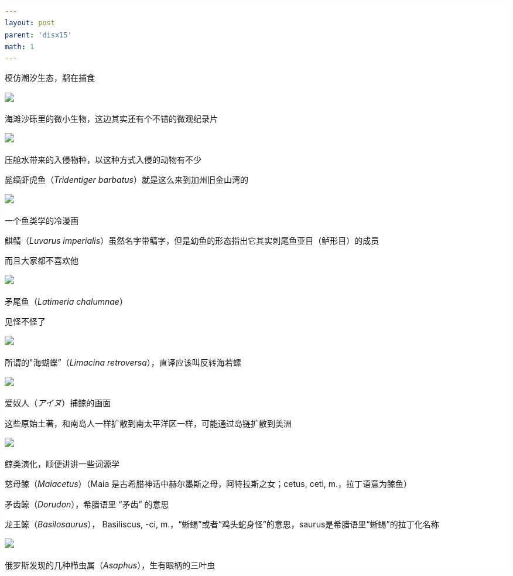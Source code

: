 ```yaml
---
layout: post
parent: 'disx15'
math: 1
---
```

模仿潮汐生态，鹬在捕食

<img class='disc' src='https://lykoseremos.github.io/gmalb-01/disx15/20140118_152801.jpg'>

海滩沙砾里的微小生物，这边其实还有个不错的微观纪录片

<img class='disc' src='https://lykoseremos.github.io/gmalb-01/disx15/20140118_152826.jpg'>

压舱水带来的入侵物种，以这种方式入侵的动物有不少

髭缟虾虎鱼（<i>Tridentiger barbatus</i>）就是这么来到加州旧金山湾的

<img class='disc' src='https://lykoseremos.github.io/gmalb-01/disx15/20140118_152952.jpg'>

一个鱼类学的冷漫画

鯕鲭（<i>Luvarus imperialis</i>）虽然名字带鲭字，但是幼鱼的形态指出它其实刺尾鱼亚目（鲈形目）的成员

而且大家都不喜欢他

<img class='disc' src='https://lykoseremos.github.io/gmalb-01/disx15/20140118_153034.jpg'>

矛尾鱼（<i>Latimeria chalumnae</i>）

见怪不怪了

<img class='disc' src='https://lykoseremos.github.io/gmalb-01/disx15/20140118_153211.jpg'>

所谓的"海蝴蝶”（<i>Limacina retroversa</i>），直译应该叫反转海若螺

<img class='disc' src='https://lykoseremos.github.io/gmalb-01/disx15/20140118_153435.jpg'>

爱奴人（<i>アイヌ</i>）捕鲸的画面

这些原始土著，和南岛人一样扩散到南太平洋区一样，可能通过岛链扩散到美洲

<img class='disc' src='https://lykoseremos.github.io/gmalb-01/disx15/20140118_153514.jpg'>

鲸类演化，顺便讲讲一些词源学

慈母鲸（<i>Maiacetus</i>）（Maia 是古希腊神话中赫尔墨斯之母，阿特拉斯之女；cetus, ceti, m.，拉丁语意为鲸鱼）

矛齿鲸（<i>Dorudon</i>），希腊语里 “矛齿” 的意思

龙王鲸（<i>Basilosaurus</i>）， Basiliscus, -ci, m.，“蜥蜴”或者“鸡头蛇身怪”的意思，saurus是希腊语里“蜥蜴”的拉丁化名称

<img class='disc' src='https://lykoseremos.github.io/gmalb-01/disx15/20140118_153658.jpg'>

俄罗斯发现的几种栉虫属（<i>Asaphus</i>），生有眼柄的三叶虫
